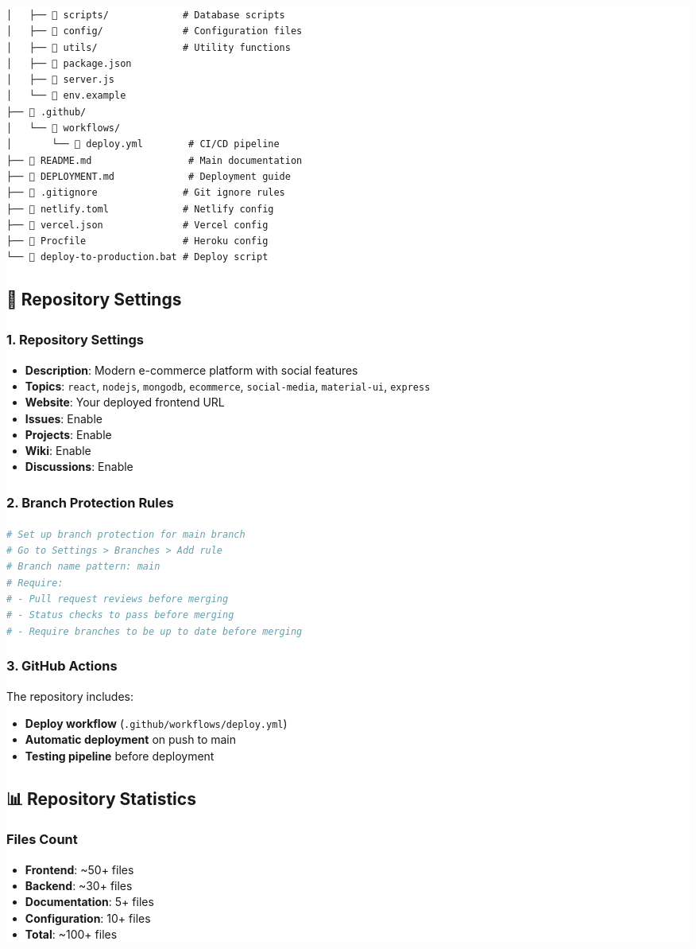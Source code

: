 ```
│   ├── 📁 scripts/             # Database scripts
│   ├── 📁 config/              # Configuration files
│   ├── 📁 utils/               # Utility functions
│   ├── 📄 package.json
│   ├── 📄 server.js
│   └── 📄 env.example
├── 📁 .github/
│   └── 📁 workflows/
│       └── 📄 deploy.yml        # CI/CD pipeline
├── 📄 README.md                 # Main documentation
├── 📄 DEPLOYMENT.md             # Deployment guide
├── 📄 .gitignore               # Git ignore rules
├── 📄 netlify.toml             # Netlify config
├── 📄 vercel.json              # Vercel config
├── 📄 Procfile                 # Heroku config
└── 📄 deploy-to-production.bat # Deploy script
```

## 🔧 Repository Settings

### 1. Repository Settings
- **Description**: Modern e-commerce platform with social features
- **Topics**: `react`, `nodejs`, `mongodb`, `ecommerce`, `social-media`, `material-ui`, `express`
- **Website**: Your deployed frontend URL
- **Issues**: Enable
- **Projects**: Enable
- **Wiki**: Enable
- **Discussions**: Enable

### 2. Branch Protection Rules
```bash
# Set up branch protection for main branch
# Go to Settings > Branches > Add rule
# Branch name pattern: main
# Require:
# - Pull request reviews before merging
# - Status checks to pass before merging
# - Require branches to be up to date before merging
```

### 3. GitHub Actions
The repository includes:
- **Deploy workflow** (`.github/workflows/deploy.yml`)
- **Automatic deployment** on push to main
- **Testing pipeline** before deployment

## 📊 Repository Statistics

### Files Count
- **Frontend**: ~50+ files
- **Backend**: ~30+ files
- **Documentation**: 5+ files
- **Configuration**: 10+ files
- **Total**: ~100+ files

